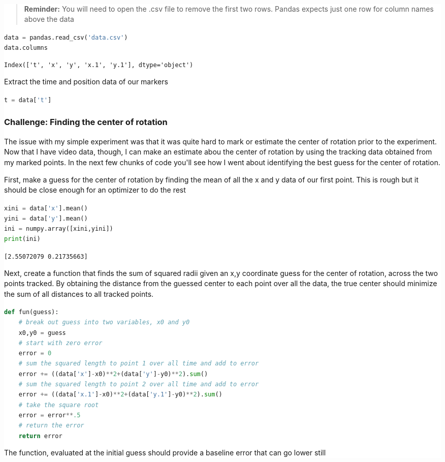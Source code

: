 > **Reminder:** You will need to open the .csv file to remove the first two rows.  Pandas expects just one row for column names above the data

```python
data = pandas.read_csv('data.csv')
data.columns
```

    Index(['t', 'x', 'y', 'x.1', 'y.1'], dtype='object')

Extract the time and position data of our markers

```python
t = data['t']
```

### Challenge: Finding the center of rotation

The issue with my simple experiment was that it was quite hard to mark or estimate the center of rotation prior to the experiment.  Now that I have video data, though, I can make an estimate abou the center of rotation by using the tracking data obtained from my marked points.  In the next few chunks of code you'll see how I went about identifying the best guess for the center of rotation.

First, make a guess for the center of rotation by finding the mean of all the x and y data of our first point.  This is rough but it should be close enough for an optimizer to do the rest

```python
xini = data['x'].mean()
yini = data['y'].mean()
ini = numpy.array([xini,yini])
print(ini)
```

    [2.55072079 0.21735663]

Next, create a function that finds the sum of squared radii given an x,y coordinate guess for the center of rotation, across the two  points tracked. By obtaining the distance from the guessed center to each point over all the data, the true center should minimize the sum of all distances to all tracked points.

```python
def fun(guess):
    # break out guess into two variables, x0 and y0
    x0,y0 = guess
    # start with zero error
    error = 0
    # sum the squared length to point 1 over all time and add to error
    error += ((data['x']-x0)**2+(data['y']-y0)**2).sum()
    # sum the squared length to point 2 over all time and add to error
    error += ((data['x.1']-x0)**2+(data['y.1']-y0)**2).sum()
    # take the square root
    error = error**.5
    # return the error
    return error
```

The function, evaluated at the initial guess should provide a baseline error that can go lower still

